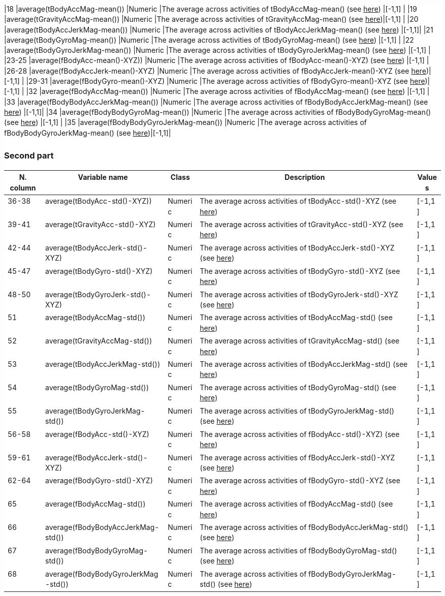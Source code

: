 |18         |average(tBodyAccMag-mean())          |Numeric       |The average across activities of tBodyAccMag-mean() (see [here](#head1a)) |[-1,1]  |
|19         |average(tGravityAccMag-mean())       |Numeric       |The average across activities of tGravityAccMag-mean() (see [here](#head1a))|[-1,1] |
|20         |average(tBodyAccJerkMag-mean())      |Numeric       |The average across activities of tBodyAccJerkMag-mean() (see [here](#head1a)) |[-1,1]|
|21         |average(tBodyGyroMag-mean())         |Numeric       |The average across activities of tBodyGyroMag-mean() (see [here](#head1a)) |[-1,1] |
|22         |average(tBodyGyroJerkMag-mean())     |Numeric       |The average across activities of tBodyGyroJerkMag-mean() (see [here](#head1a)) |[-1,1] |
|23-25      |average(fBodyAcc-mean()-XYZ))        |Numeric       |The average across activities of fBodyAcc-mean()-XYZ) (see [here](#head1a)) |[-1,1]  |
|26-28      |average(fBodyAccJerk-mean()-XYZ)     |Numeric       |The average across activities of fBodyAccJerk-mean()-XYZ (see [here](#head1a))|[-1,1] |
|29-31      |average(fBodyGyro-mean()-XYZ)        |Numeric       |The average across activities of fBodyGyro-mean()-XYZ (see [here](#head1a))|[-1,1] |
|32         |average(fBodyAccMag-mean())          |Numeric       |The average across activities of fBodyAccMag-mean() (see [here](#head1a)) |[-1,1]  |
|33         |average(fBodyBodyAccJerkMag-mean())  |Numeric       |The average across activities of fBodyBodyAccJerkMag-mean() (see [here](#head1a)) |[-1,1]|
|34         |average(fBodyBodyGyroMag-mean())     |Numeric       |The average across activities of fBodyBodyGyroMag-mean() (see [here](#head1a)) |[-1,1] |
|35         |average(fBodyBodyGyroJerkMag-mean()) |Numeric       |The average across activities of fBodyBodyGyroJerkMag-mean() (see [here](#head1a))|[-1,1]|

### Second part

| N. column |Variable name                      |    Class     |Description                |    Values          
|-----------|------------------------------|--------------|-----------------------|--------------------|
|36-38      |average(tBodyAcc-std()-XYZ))       |Numeric       |The average across activities of tBodyAcc-std()-XYZ (see [here](#head1b)) |[-1,1] |
|39-41      |average(tGravityAcc-std()-XYZ)     |Numeric       |The average across activities of tGravityAcc-std()-XYZ (see [here](#head1b))|[-1,1] |
|42-44      |average(tBodyAccJerk-std()-XYZ)    |Numeric       |The average across activities of tBodyAccJerk-std()-XYZ (see [here](#head1b))|[-1,1] |
|45-47      |average(tBodyGyro-std()-XYZ)       |Numeric       |The average across activities of tBodyGyro-std()-XYZ (see [here](#head1b)) |[-1,1] |
|48-50      |average(tBodyGyroJerk-std()-XYZ)   |Numeric       |The average across activities of tBodyGyroJerk-std()-XYZ (see [here](#head1b))|[-1,1]|
|51         |average(tBodyAccMag-std())         |Numeric       |The average across activities of tBodyAccMag-std() (see [here](#head1b)) |[-1,1] |
|52         |average(tGravityAccMag-std())      |Numeric       |The average across activities of tGravityAccMag-std() (see [here](#head1b)) |[-1,1]|
|53         |average(tBodyAccJerkMag-std())     |Numeric       |The average across activities of tBodyAccJerkMag-std() (see [here](#head1b))|[-1,1] |
|54         |average(tBodyGyroMag-std())        |Numeric       |The average across activities of tBodyGyroMag-std() (see [here](#head1b))|[-1,1] |
|55         |average(tBodyGyroJerkMag-std())    |Numeric       |The average across activities of tBodyGyroJerkMag-std() (see [here](#head1b))|[-1,1]|
|56-58      |average(fBodyAcc-std()-XYZ)        |Numeric       |The average across activities of fBodyAcc-std()-XYZ) (see [here](#head1b))|[-1,1] |
|59-61      |average(fBodyAccJerk-std()-XYZ)    |Numeric       |The average across activities of fBodyAccJerk-std()-XYZ (see [here](#head1b))|[-1,1] |
|62-64      |average(fBodyGyro-std()-XYZ)       |Numeric       |The average across activities of fBodyGyro-std()-XYZ (see [here](#head1b))|[-1,1] |
|65         |average(fBodyAccMag-std())         |Numeric       |The average across activities of fBodyAccMag-std() (see [here](#head1b))|[-1,1] |
|66         |average(fBodyBodyAccJerkMag-std()) |Numeric       |The average across activities of fBodyBodyAccJerkMag-std() (see [here](#head1b))|[-1,1]|
|67         |average(fBodyBodyGyroMag-std())    |Numeric       |The average across activities of fBodyBodyGyroMag-std() (see [here](#head1b))|[-1,1]|
|68         |average(fBodyBodyGyroJerkMag-std())|Numeric       |The average across activities of fBodyBodyGyroJerkMag-std() (see [here](#head1b))|[-1,1]|